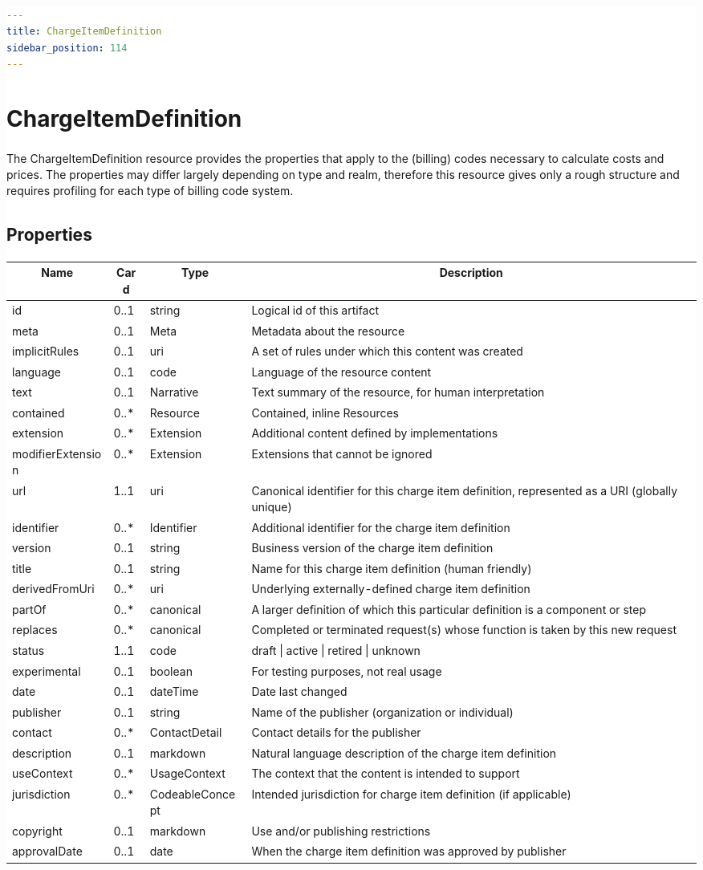 ```yaml
---
title: ChargeItemDefinition
sidebar_position: 114
---
```


# ChargeItemDefinition

The ChargeItemDefinition resource provides the properties that apply to the (billing) codes necessary to calculate costs
  and prices. The properties may differ largely depending on type and realm, therefore this resource gives only a rough
  structure and requires profiling for each type of billing code system.

## Properties

| Name | Card | Type | Description |
| --- | --- | --- | --- |
| id | 0..1 | string | Logical id of this artifact
| meta | 0..1 | Meta | Metadata about the resource
| implicitRules | 0..1 | uri | A set of rules under which this content was created
| language | 0..1 | code | Language of the resource content
| text | 0..1 | Narrative | Text summary of the resource, for human interpretation
| contained | 0..* | Resource | Contained, inline Resources
| extension | 0..* | Extension | Additional content defined by implementations
| modifierExtension | 0..* | Extension | Extensions that cannot be ignored
| url | 1..1 | uri | Canonical identifier for this charge item definition, represented as a URI (globally unique)
| identifier | 0..* | Identifier | Additional identifier for the charge item definition
| version | 0..1 | string | Business version of the charge item definition
| title | 0..1 | string | Name for this charge item definition (human friendly)
| derivedFromUri | 0..* | uri | Underlying externally-defined charge item definition
| partOf | 0..* | canonical | A larger definition of which this particular definition is a component or step
| replaces | 0..* | canonical | Completed or terminated request(s) whose function is taken by this new request
| status | 1..1 | code | draft \| active \| retired \| unknown
| experimental | 0..1 | boolean | For testing purposes, not real usage
| date | 0..1 | dateTime | Date last changed
| publisher | 0..1 | string | Name of the publisher (organization or individual)
| contact | 0..* | ContactDetail | Contact details for the publisher
| description | 0..1 | markdown | Natural language description of the charge item definition
| useContext | 0..* | UsageContext | The context that the content is intended to support
| jurisdiction | 0..* | CodeableConcept | Intended jurisdiction for charge item definition (if applicable)
| copyright | 0..1 | markdown | Use and/or publishing restrictions
| approvalDate | 0..1 | date | When the charge item definition was approved by publisher